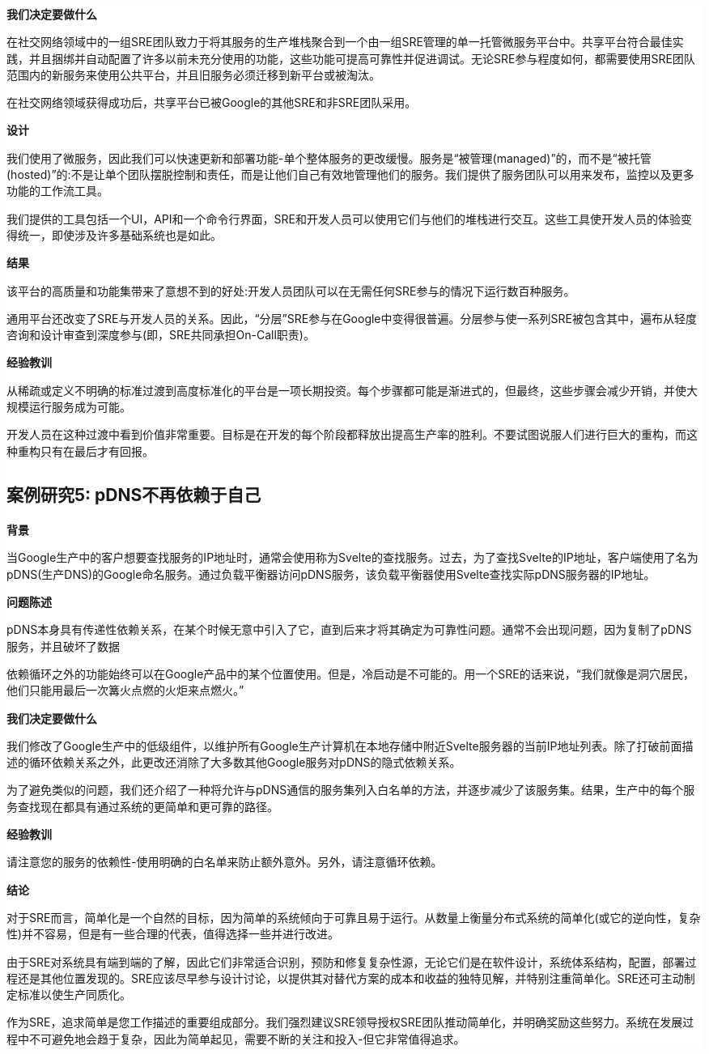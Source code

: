 **我们决定要做什么**

在社交网络领域中的一组SRE团队致力于将其服务的生产堆栈聚合到一个由一组SRE管理的单一托管微服务平台中。共享平台符合最佳实践，并且捆绑并自动配置了许多以前未充分使用的功能，这些功能可提高可靠性并促进调试。无论SRE参与程度如何，都需要使用SRE团队范围内的新服务来使用公共平台，并且旧服务必须迁移到新平台或被淘汰。

在社交网络领域获得成功后，共享平台已被Google的其他SRE和非SRE团队采用。

**设计**

我们使用了微服务，因此我们可以快速更新和部署功能-单个整体服务的更改缓慢。服务是“被管理(managed)”的，而不是“被托管(hosted)”的:不是让单个团队摆脱控制和责任，而是让他们自己有效地管理他们的服务。我们提供了服务团队可以用来发布，监控以及更多功能的工作流工具。

我们提供的工具包括一个UI，API和一个命令行界面，SRE和开发人员可以使用它们与他们的堆栈进行交互。这些工具使开发人员的体验变得统一，即使涉及许多基础系统也是如此。

**结果**

该平台的高质量和功能集带来了意想不到的好处:开发人员团队可以在无需任何SRE参与的情况下运行数百种服务。

通用平台还改变了SRE与开发人员的关系。因此，“分层”SRE参与在Google中变得很普遍。分层参与使一系列SRE被包含其中，遍布从轻度咨询和设计审查到深度参与(即，SRE共同承担On-Call职责)。

**经验教训**

从稀疏或定义不明确的标准过渡到高度标准化的平台是一项长期投资。每个步骤都可能是渐进式的，但最终，这些步骤会减少开销，并使大规模运行服务成为可能。

开发人员在这种过渡中看到价值非常重要。目标是在开发的每个阶段都释放出提高生产率的胜利。不要试图说服人们进行巨大的重构，而这种重构只有在最后才有回报。


## **案例研究5: pDNS不再依赖于自己**

**背景**

当Google生产中的客户想要查找服务的IP地址时，通常会使用称为Svelte的查找服务。过去，为了查找Svelte的IP地址，客户端使用了名为pDNS(生产DNS)的Google命名服务。通过负载平衡器访问pDNS服务，该负载平衡器使用Svelte查找实际pDNS服务器的IP地址。

**问题陈述**

pDNS本身具有传递性依赖关系，在某个时候无意中引入了它，直到后来才将其确定为可靠性问题。通常不会出现问题，因为复制了pDNS服务，并且破坏了数据

依赖循环之外的功能始终可以在Google产品中的某个位置使用。但是，冷启动是不可能的。用一个SRE的话来说，“我们就像是洞穴居民，他们只能用最后一次篝火点燃的火炬来点燃火。”

**我们决定要做什么**

我们修改了Google生产中的低级组件，以维护所有Google生产计算机在本地存储中附近Svelte服务器的当前IP地址列表。除了打破前面描述的循环依赖关系之外，此更改还消除了大多数其他Google服务对pDNS的隐式依赖关系。



为了避免类似的问题，我们还介绍了一种将允许与pDNS通信的服务集列入白名单的方法，并逐步减少了该服务集。结果，生产中的每个服务查找现在都具有通过系统的更简单和更可靠的路径。

**经验教训**

请注意您的服务的依赖性-使用明确的白名单来防止额外意外。另外，请注意循环依赖。

**结论**

对于SRE而言，简单化是一个自然的目标，因为简单的系统倾向于可靠且易于运行。从数量上衡量分布式系统的简单化(或它的逆向性，复杂性)并不容易，但是有一些合理的代表，值得选择一些并进行改进。

由于SRE对系统具有端到端的了解，因此它们非常适合识别，预防和修复复杂性源，无论它们是在软件设计，系统体系结构，配置，部署过程还是其他位置发现的。SRE应该尽早参与设计讨论，以提供其对替代方案的成本和收益的独特见解，并特别注重简单化。SRE还可主动制定标准以使生产同质化。

作为SRE，追求简单是您工作描述的重要组成部分。我们强烈建议SRE领导授权SRE团队推动简单化，并明确奖励这些努力。系统在发展过程中不可避免地会趋于复杂，因此为简单起见，需要不断的关注和投入-但它非常值得追求。
